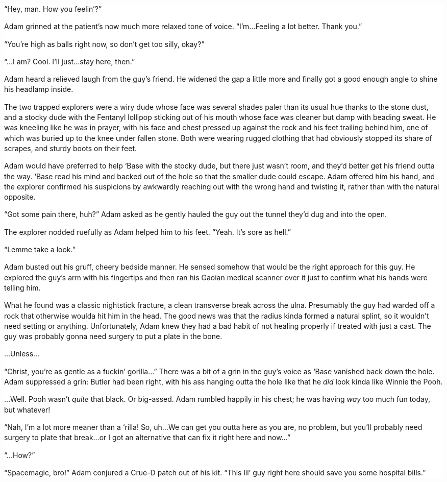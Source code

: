“Hey, man. How you feelin’?”

Adam grinned at the patient’s now much more relaxed tone of voice. “I’m…Feeling a lot better. Thank you.”

“You’re high as balls right now, so don’t get too silly, okay?”

“…I am? Cool. I’ll just…stay here, then.”

Adam heard a relieved laugh from the guy’s friend. He widened the gap a little more and finally got a good enough angle to shine his headlamp inside.

The two trapped explorers were a wiry dude whose face was several shades paler than its usual hue thanks to the stone dust, and a stocky dude with the Fentanyl lollipop sticking out of his mouth whose face was cleaner but damp with beading sweat. He was kneeling like he was in prayer, with his face and chest pressed up against the rock and his feet trailing behind him, one of which was buried up to the knee under fallen stone. Both were wearing rugged clothing that had obviously stopped its share of scrapes, and sturdy boots on their feet.

Adam would have preferred to help ‘Base with the stocky dude, but there just wasn’t room, and they’d better get his friend outta the way. ‘Base read his mind and backed out of the hole so that the smaller dude could escape. Adam offered him his hand, and the explorer confirmed his suspicions by awkwardly reaching out with the wrong hand and twisting it, rather than with the natural opposite.

“Got some pain there, huh?” Adam asked as he gently hauled the guy out the tunnel they’d dug and into the open.

The explorer nodded ruefully as Adam helped him to his feet. “Yeah. It’s sore as hell.”

“Lemme take a look.”

Adam busted out his gruff, cheery bedside manner. He sensed somehow that would be the right approach for this guy. He explored the guy’s arm with his fingertips and then ran his Gaoian medical scanner over it just to confirm what his hands were telling him.

What he found was a classic nightstick fracture, a clean transverse break across the ulna. Presumably the guy had warded off a rock that otherwise woulda hit him in the head. The good news was that the radius kinda formed a natural splint, so it wouldn’t need setting or anything. Unfortunately, Adam knew they had a bad habit of not healing properly if treated with just a cast. The guy was probably gonna need surgery to put a plate in the bone.

…Unless…

“Christ, you’re as gentle as a fuckin’ gorilla…” There was a bit of a grin in the guy’s voice as ‘Base vanished back down the hole. Adam suppressed a grin: Butler had been right, with his ass hanging outta the hole like that he *did* look kinda like Winnie the Pooh.

…Well. Pooh wasn’t *quite* that black. Or big-assed. Adam rumbled happily in his chest; he was having *way* too much fun today, but whatever!

“Nah, I’m a lot more meaner than a ‘rilla! So, uh…We can get you outta here as you are, no problem, but you’ll probably need surgery to plate that break…or I got an alternative that can fix it right here and now…”

“…How?”

“Spacemagic, bro!” Adam conjured a Crue-D patch out of his kit. “This lil’ guy right here should save you some hospital bills.”
